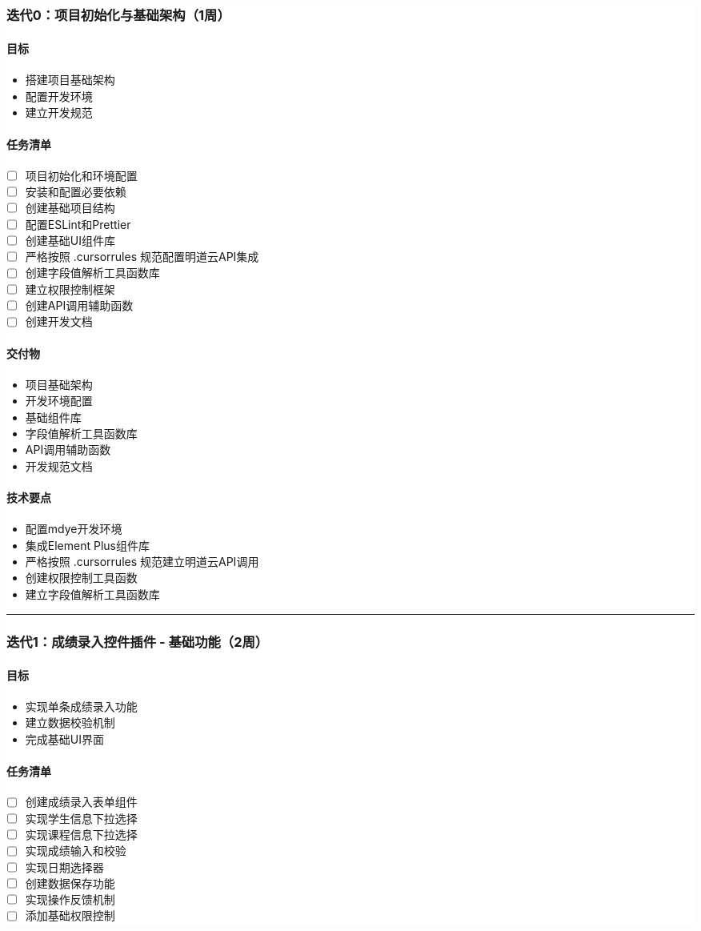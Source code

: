 ### 迭代0：项目初始化与基础架构（1周）

#### 目标
- 搭建项目基础架构
- 配置开发环境
- 建立开发规范

#### 任务清单
- [ ] 项目初始化和环境配置
- [ ] 安装和配置必要依赖
- [ ] 创建基础项目结构
- [ ] 配置ESLint和Prettier
- [ ] 创建基础UI组件库
- [ ] 严格按照 .cursorrules 规范配置明道云API集成
- [ ] 创建字段值解析工具函数库
- [ ] 建立权限控制框架
- [ ] 创建API调用辅助函数
- [ ] 创建开发文档

#### 交付物
- 项目基础架构
- 开发环境配置
- 基础组件库
- 字段值解析工具函数库
- API调用辅助函数
- 开发规范文档

#### 技术要点
- 配置mdye开发环境
- 集成Element Plus组件库
- 严格按照 .cursorrules 规范建立明道云API调用
- 创建权限控制工具函数
- 建立字段值解析工具函数库

---

### 迭代1：成绩录入控件插件 - 基础功能（2周）

#### 目标
- 实现单条成绩录入功能
- 建立数据校验机制
- 完成基础UI界面

#### 任务清单
- [ ] 创建成绩录入表单组件
- [ ] 实现学生信息下拉选择
- [ ] 实现课程信息下拉选择
- [ ] 实现成绩输入和校验
- [ ] 实现日期选择器
- [ ] 创建数据保存功能
- [ ] 实现操作反馈机制
- [ ] 添加基础权限控制
